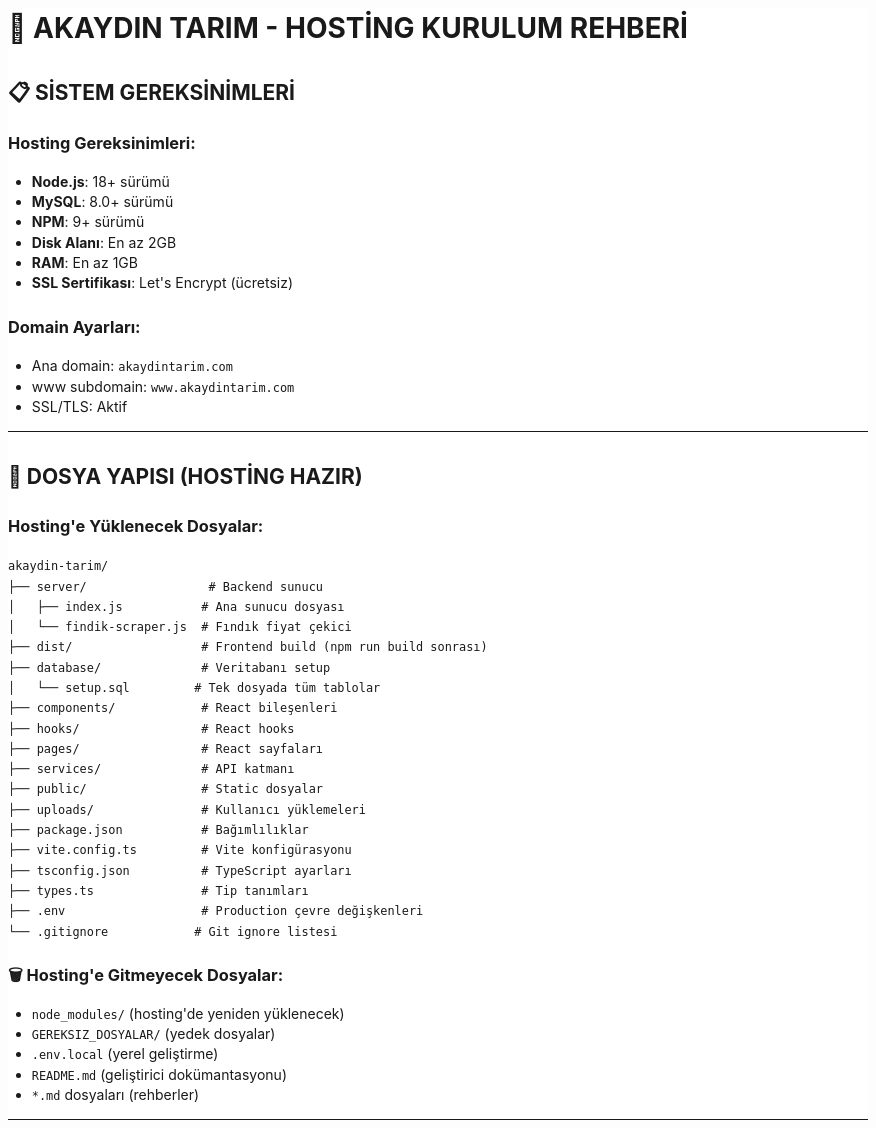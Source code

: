 # 🌾 AKAYDIN TARIM - HOSTİNG KURULUM REHBERİ

## 📋 SİSTEM GEREKSİNİMLERİ

### Hosting Gereksinimleri:
- **Node.js**: 18+ sürümü
- **MySQL**: 8.0+ sürümü  
- **NPM**: 9+ sürümü
- **Disk Alanı**: En az 2GB
- **RAM**: En az 1GB
- **SSL Sertifikası**: Let's Encrypt (ücretsiz)

### Domain Ayarları:
- Ana domain: `akaydintarim.com`
- www subdomain: `www.akaydintarim.com`
- SSL/TLS: Aktif

---

## 📁 DOSYA YAPISI (HOSTİNG HAZIR)

### Hosting'e Yüklenecek Dosyalar:
```
akaydin-tarim/
├── server/                 # Backend sunucu
│   ├── index.js           # Ana sunucu dosyası
│   └── findik-scraper.js  # Fındık fiyat çekici
├── dist/                  # Frontend build (npm run build sonrası)
├── database/              # Veritabanı setup
│   └── setup.sql         # Tek dosyada tüm tablolar
├── components/            # React bileşenleri
├── hooks/                 # React hooks
├── pages/                 # React sayfaları  
├── services/              # API katmanı
├── public/                # Static dosyalar
├── uploads/               # Kullanıcı yüklemeleri
├── package.json           # Bağımlılıklar
├── vite.config.ts         # Vite konfigürasyonu
├── tsconfig.json          # TypeScript ayarları
├── types.ts               # Tip tanımları
├── .env                   # Production çevre değişkenleri
└── .gitignore            # Git ignore listesi
```

### 🗑️ Hosting'e Gitmeyecek Dosyalar:
- `node_modules/` (hosting'de yeniden yüklenecek)
- `GEREKSIZ_DOSYALAR/` (yedek dosyalar)
- `.env.local` (yerel geliştirme)
- `README.md` (geliştirici dokümantasyonu)
- `*.md` dosyaları (rehberler)

---